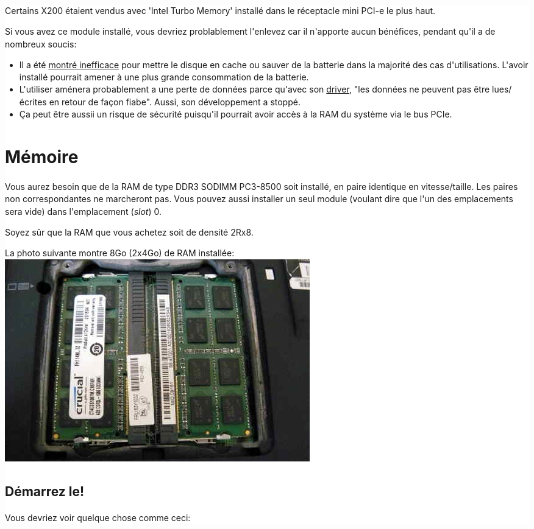 Certains X200 étaient vendus avec 'Intel Turbo Memory' installé dans le
réceptacle mini PCI-e le plus haut.

Si vous avez ce module installé, vous devriez problablement l'enlevez car il
n'apporte aucun bénéfices, pendant qu'il a de nombreux soucis:
-  Il a été [montré inefficace](http://www.anandtech.com/show/2252) pour mettre le disque en cache ou sauver de
   la batterie dans la majorité des cas d'utilisations. L'avoir installé
   pourrait amener à une plus grande consommation de la batterie.
-  L'utiliser aménera probablement a une perte de données parce qu'avec son
   [driver](https://github.com/yarrick/turbomem), "les données ne peuvent pas
   être lues/écrites en retour de façon fiabe". Aussi, son développement a
   stoppé.
-  Ça peut être aussii un risque de sécurité puisqu'il pourrait avoir accès à
   la RAM du système via le bus PCIe.

Mémoire
======

Vous aurez besoin que de la RAM de type DDR3 SODIMM PC3-8500 soit installé, en
paire identique en vitesse/taille. Les paires non correspondantes ne
marcheront pas. Vous pouvez aussi installer un seul module (voulant dire que
l'un des emplacements sera vide) dans l'emplacement (*slot*) 0.

Soyez sûr que la RAM que vous achetez soit de densité 2Rx8.

La photo suivante montre 8Go (2x4Go) de RAM installée:\
![](images/x200/disassembly/0018.jpg)

Démarrez le!
--------

Vous devriez voir quelque chose comme ceci:
